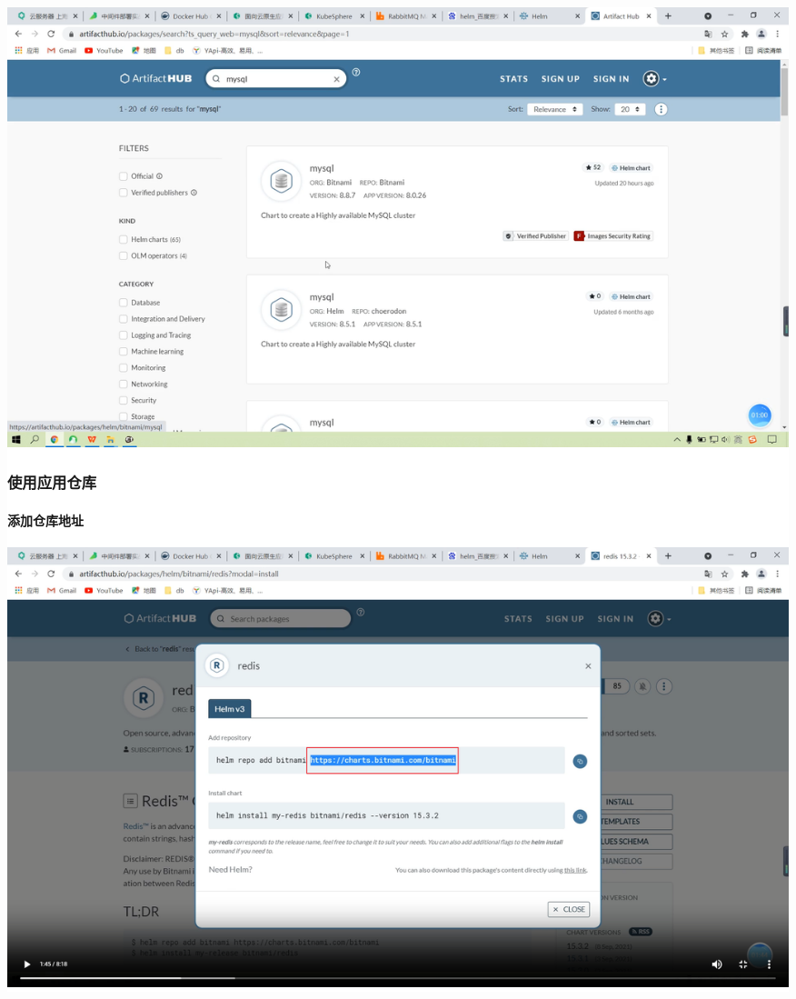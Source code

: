 

![1697782402300](imgs/1697782402300.png)





### 使用应用仓库

#### 添加仓库地址

![1697782455508](imgs/1697782455508.png)
